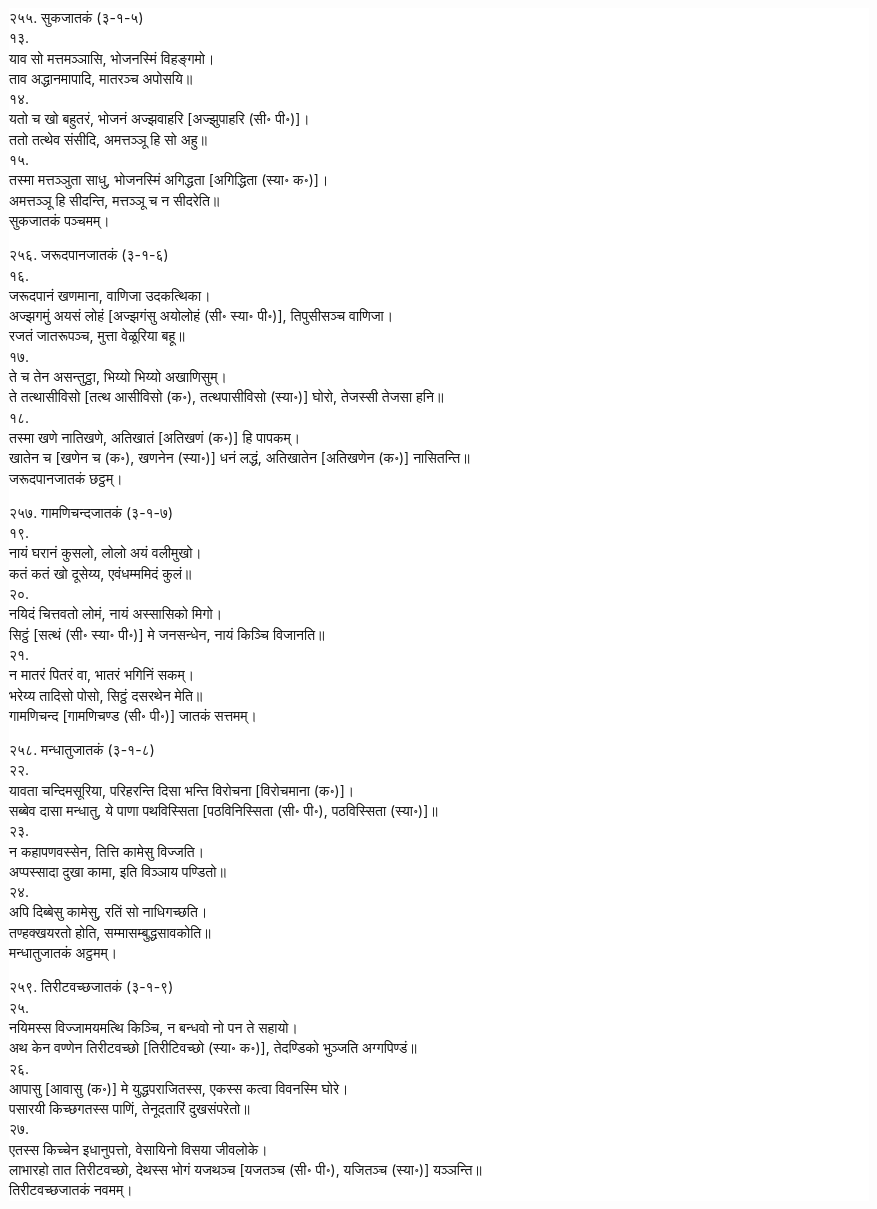 २५५. सुकजातकं (३-१-५)  
१३.  
याव सो मत्तमञ्ञासि, भोजनस्मिं विहङ्गमो।  
ताव अद्धानमापादि, मातरञ्च अपोसयि॥  
१४.  
यतो च खो बहुतरं, भोजनं अज्झवाहरि [अज्झुपाहरि (सी॰ पी॰)]।  
ततो तत्थेव संसीदि, अमत्तञ्ञू हि सो अहु॥  
१५.  
तस्मा मत्तञ्ञुता साधु, भोजनस्मिं अगिद्धता [अगिद्धिता (स्या॰ क॰)]।  
अमत्तञ्ञू हि सीदन्ति, मत्तञ्ञू च न सीदरेति॥  
सुकजातकं पञ्चमम्।  
  
२५६. जरूदपानजातकं (३-१-६)  
१६.  
जरूदपानं खणमाना, वाणिजा उदकत्थिका।  
अज्झगमुं अयसं लोहं [अज्झगंसु अयोलोहं (सी॰ स्या॰ पी॰)], तिपुसीसञ्च वाणिजा।  
रजतं जातरूपञ्च, मुत्ता वेळूरिया बहू॥  
१७.  
ते च तेन असन्तुट्ठा, भिय्यो भिय्यो अखाणिसुम्।  
ते तत्थासीविसो [तत्थ आसीविसो (क॰), तत्थपासीविसो (स्या॰)] घोरो, तेजस्सी तेजसा हनि॥  
१८.  
तस्मा खणे नातिखणे, अतिखातं [अतिखणं (क॰)] हि पापकम्।  
खातेन च [खणेन च (क॰), खणनेन (स्या॰)] धनं लद्धं, अतिखातेन [अतिखणेन (क॰)] नासितन्ति॥  
जरूदपानजातकं छट्ठम्।  
  
२५७. गामणिचन्दजातकं (३-१-७)  
१९.  
नायं घरानं कुसलो, लोलो अयं वलीमुखो।  
कतं कतं खो दूसेय्य, एवंधम्ममिदं कुलं॥  
२०.  
नयिदं चित्तवतो लोमं, नायं अस्सासिको मिगो।  
सिट्ठं [सत्थं (सी॰ स्या॰ पी॰)] मे जनसन्धेन, नायं किञ्चि विजानति॥  
२१.  
न मातरं पितरं वा, भातरं भगिनिं सकम्।  
भरेय्य तादिसो पोसो, सिट्ठं दसरथेन मेति॥  
गामणिचन्द [गामणिचण्ड (सी॰ पी॰)] जातकं सत्तमम्।  
  
२५८. मन्धातुजातकं (३-१-८)  
२२.  
यावता चन्दिमसूरिया, परिहरन्ति दिसा भन्ति विरोचना [विरोचमाना (क॰)]।  
सब्बेव दासा मन्धातु, ये पाणा पथविस्सिता [पठविनिस्सिता (सी॰ पी॰), पठविस्सिता (स्या॰)]॥  
२३.  
न कहापणवस्सेन, तित्ति कामेसु विज्जति।  
अप्पस्सादा दुखा कामा, इति विञ्ञाय पण्डितो॥  
२४.  
अपि दिब्बेसु कामेसु, रतिं सो नाधिगच्छति।  
तण्हक्खयरतो होति, सम्मासम्बुद्धसावकोति॥  
मन्धातुजातकं अट्ठमम्।  
  
२५९. तिरीटवच्छजातकं (३-१-९)  
२५.  
नयिमस्स विज्जामयमत्थि किञ्चि, न बन्धवो नो पन ते सहायो।  
अथ केन वण्णेन तिरीटवच्छो [तिरीटिवच्छो (स्या॰ क॰)], तेदण्डिको भुञ्जति अग्गपिण्डं॥  
२६.  
आपासु [आवासु (क॰)] मे युद्धपराजितस्स, एकस्स कत्वा विवनस्मि घोरे।  
पसारयी किच्छगतस्स पाणिं, तेनूदतारिं दुखसंपरेतो॥  
२७.  
एतस्स किच्चेन इधानुपत्तो, वेसायिनो विसया जीवलोके।  
लाभारहो तात तिरीटवच्छो, देथस्स भोगं यजथञ्च [यजतञ्च (सी॰ पी॰), यजितञ्च (स्या॰)] यञ्ञन्ति॥  
तिरीटवच्छजातकं नवमम्।  
  
